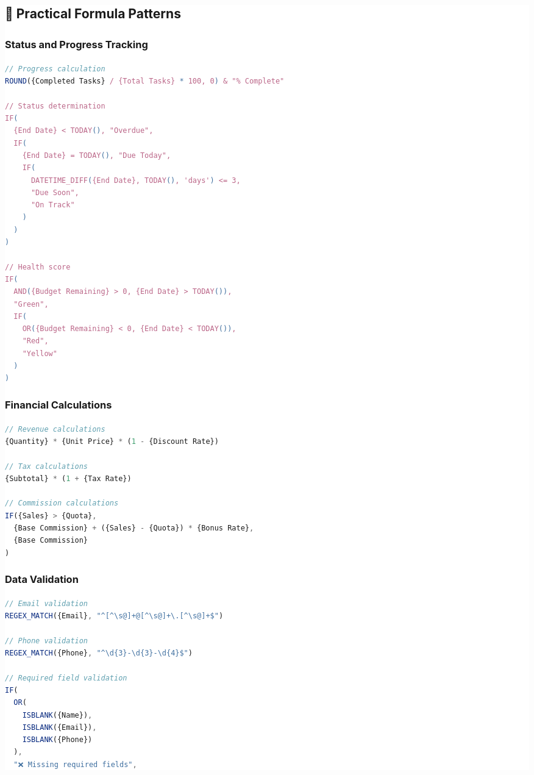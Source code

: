 ## 🎯 Practical Formula Patterns

### Status and Progress Tracking
```javascript
// Progress calculation
ROUND({Completed Tasks} / {Total Tasks} * 100, 0) & "% Complete"

// Status determination
IF(
  {End Date} < TODAY(), "Overdue",
  IF(
    {End Date} = TODAY(), "Due Today", 
    IF(
      DATETIME_DIFF({End Date}, TODAY(), 'days') <= 3, 
      "Due Soon", 
      "On Track"
    )
  )
)

// Health score
IF(
  AND({Budget Remaining} > 0, {End Date} > TODAY()), 
  "Green",
  IF(
    OR({Budget Remaining} < 0, {End Date} < TODAY()),
    "Red", 
    "Yellow"
  )
)
```

### Financial Calculations
```javascript
// Revenue calculations
{Quantity} * {Unit Price} * (1 - {Discount Rate})

// Tax calculations  
{Subtotal} * (1 + {Tax Rate})

// Commission calculations
IF({Sales} > {Quota}, 
  {Base Commission} + ({Sales} - {Quota}) * {Bonus Rate},
  {Base Commission}
)
```

### Data Validation
```javascript
// Email validation
REGEX_MATCH({Email}, "^[^\s@]+@[^\s@]+\.[^\s@]+$")

// Phone validation
REGEX_MATCH({Phone}, "^\d{3}-\d{3}-\d{4}$")

// Required field validation
IF(
  OR(
    ISBLANK({Name}),
    ISBLANK({Email}),
    ISBLANK({Phone})
  ),
  "❌ Missing required fields",
```